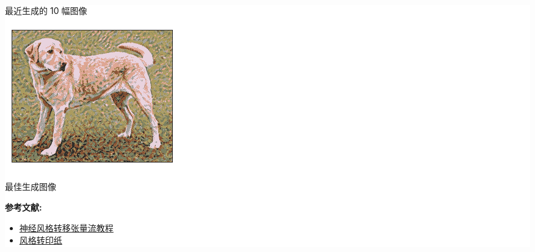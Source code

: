 最近生成的 10 幅图像

[![Best Generated image](img/4f8a94d52f78cc301ee26d4573ba1add.png)](https://media.geeksforgeeks.org/wp-content/uploads/20200820224306/bestimage.png)

最佳生成图像

**参考文献:**

*   [神经风格转移张量流教程](https://www.tensorflow.org/tutorials/generative/style_transfer)
*   [风格转印纸](https://www.cv-foundation.org/openaccess/content_cvpr_2016/papers/Gatys_Image_Style_Transfer_CVPR_2016_paper.pdf)